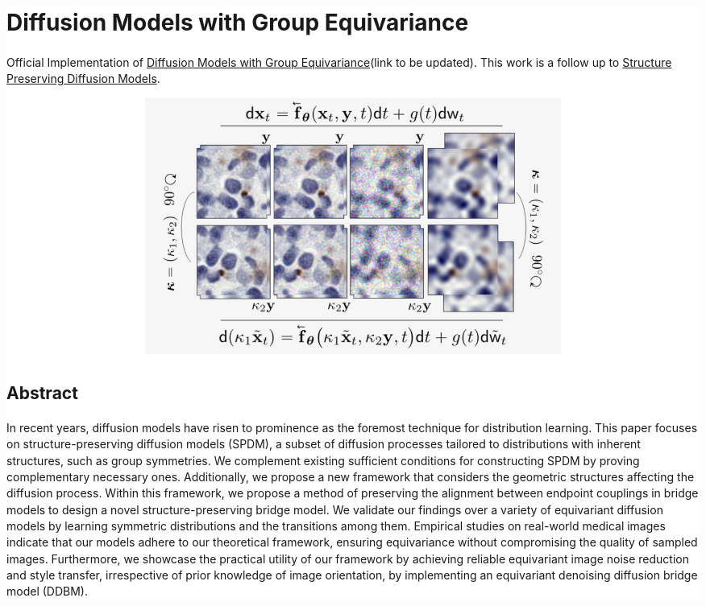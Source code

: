 # Diffusion Models with Group Equivariance

Official Implementation of [Diffusion Models with Group Equivariance](https://openreview.net/forum?id=65XylEuDLB)(link to be updated). This work is a follow up to [Structure Preserving Diffusion Models](https://arxiv.org/abs/2402.19369).

<p align="center">
  <img src="assets/teaser.png" width="60%"/>
</p>

## Abstract
In recent years, diffusion models have risen to prominence as the foremost technique for distribution learning. This paper focuses on structure-preserving diffusion models (SPDM), a subset of diffusion processes tailored to distributions with inherent structures, such as group symmetries. We complement existing sufficient conditions for constructing SPDM by proving complementary necessary ones. Additionally, we propose a new framework that considers the geometric structures affecting the diffusion process. Within this framework, we propose a method of preserving the alignment between endpoint couplings in bridge models to design a novel structure-preserving bridge model. We validate our findings over a variety of equivariant diffusion models by learning symmetric distributions and the transitions among them. Empirical studies on real-world medical images indicate that our models adhere to our theoretical framework, ensuring equivariance without compromising the quality of sampled images. Furthermore, we showcase the practical utility of our framework by achieving reliable equivariant image noise reduction and style transfer, irrespective of prior knowledge of image orientation, by implementing an equivariant denoising diffusion bridge model (DDBM).
